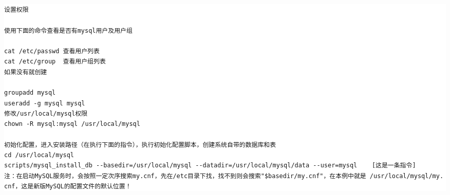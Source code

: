 ```txt
设置权限

使用下面的命令查看是否有mysql用户及用户组

cat /etc/passwd 查看用户列表
cat /etc/group  查看用户组列表
如果没有就创建

groupadd mysql
useradd -g mysql mysql
修改/usr/local/mysql权限
chown -R mysql:mysql /usr/local/mysql

初始化配置，进入安装路径（在执行下面的指令），执行初始化配置脚本，创建系统自带的数据库和表
cd /usr/local/mysql
scripts/mysql_install_db --basedir=/usr/local/mysql --datadir=/usr/local/mysql/data --user=mysql    [这是一条指令]
注：在启动MySQL服务时，会按照一定次序搜索my.cnf，先在/etc目录下找，找不到则会搜索"$basedir/my.cnf"，在本例中就是 /usr/local/mysql/my.cnf，这是新版MySQL的配置文件的默认位置！

